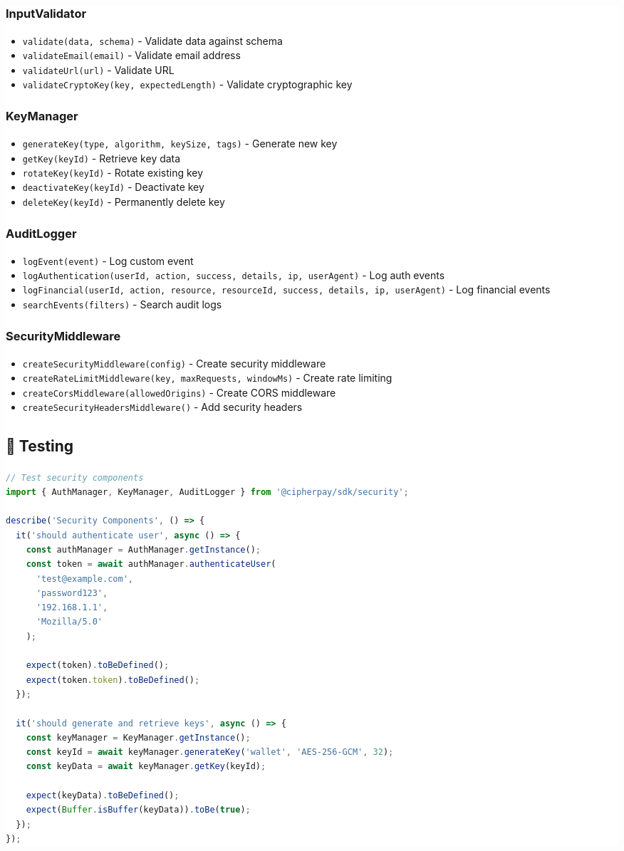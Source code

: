 ### InputValidator
- `validate(data, schema)` - Validate data against schema
- `validateEmail(email)` - Validate email address
- `validateUrl(url)` - Validate URL
- `validateCryptoKey(key, expectedLength)` - Validate cryptographic key

### KeyManager
- `generateKey(type, algorithm, keySize, tags)` - Generate new key
- `getKey(keyId)` - Retrieve key data
- `rotateKey(keyId)` - Rotate existing key
- `deactivateKey(keyId)` - Deactivate key
- `deleteKey(keyId)` - Permanently delete key

### AuditLogger
- `logEvent(event)` - Log custom event
- `logAuthentication(userId, action, success, details, ip, userAgent)` - Log auth events
- `logFinancial(userId, action, resource, resourceId, success, details, ip, userAgent)` - Log financial events
- `searchEvents(filters)` - Search audit logs

### SecurityMiddleware
- `createSecurityMiddleware(config)` - Create security middleware
- `createRateLimitMiddleware(key, maxRequests, windowMs)` - Create rate limiting
- `createCorsMiddleware(allowedOrigins)` - Create CORS middleware
- `createSecurityHeadersMiddleware()` - Add security headers

## 🧪 Testing

```typescript
// Test security components
import { AuthManager, KeyManager, AuditLogger } from '@cipherpay/sdk/security';

describe('Security Components', () => {
  it('should authenticate user', async () => {
    const authManager = AuthManager.getInstance();
    const token = await authManager.authenticateUser(
      'test@example.com',
      'password123',
      '192.168.1.1',
      'Mozilla/5.0'
    );
    
    expect(token).toBeDefined();
    expect(token.token).toBeDefined();
  });
  
  it('should generate and retrieve keys', async () => {
    const keyManager = KeyManager.getInstance();
    const keyId = await keyManager.generateKey('wallet', 'AES-256-GCM', 32);
    const keyData = await keyManager.getKey(keyId);
    
    expect(keyData).toBeDefined();
    expect(Buffer.isBuffer(keyData)).toBe(true);
  });
});
```
